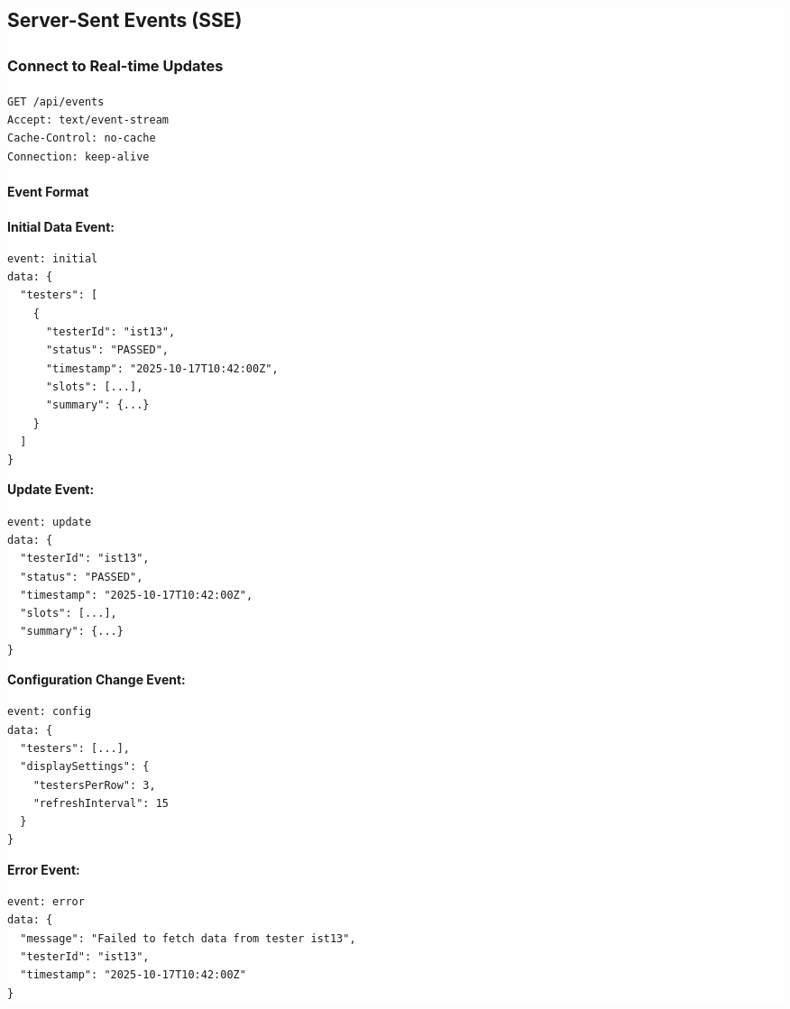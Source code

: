 ## Server-Sent Events (SSE)

### Connect to Real-time Updates
```http
GET /api/events
Accept: text/event-stream
Cache-Control: no-cache
Connection: keep-alive
```

#### Event Format

**Initial Data Event:**
```
event: initial
data: {
  "testers": [
    {
      "testerId": "ist13",
      "status": "PASSED",
      "timestamp": "2025-10-17T10:42:00Z",
      "slots": [...],
      "summary": {...}
    }
  ]
}
```

**Update Event:**
```
event: update
data: {
  "testerId": "ist13",
  "status": "PASSED",
  "timestamp": "2025-10-17T10:42:00Z",
  "slots": [...],
  "summary": {...}
}
```

**Configuration Change Event:**
```
event: config
data: {
  "testers": [...],
  "displaySettings": {
    "testersPerRow": 3,
    "refreshInterval": 15
  }
}
```

**Error Event:**
```
event: error
data: {
  "message": "Failed to fetch data from tester ist13",
  "testerId": "ist13",
  "timestamp": "2025-10-17T10:42:00Z"
}
```
